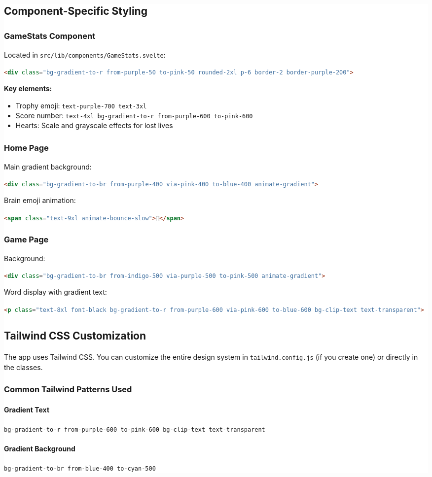 ## Component-Specific Styling

### GameStats Component

Located in `src/lib/components/GameStats.svelte`:

```html
<div class="bg-gradient-to-r from-purple-50 to-pink-50 rounded-2xl p-6 border-2 border-purple-200">
```

**Key elements:**
- Trophy emoji: `text-purple-700 text-3xl`
- Score number: `text-4xl bg-gradient-to-r from-purple-600 to-pink-600`
- Hearts: Scale and grayscale effects for lost lives

### Home Page

Main gradient background:
```html
<div class="bg-gradient-to-br from-purple-400 via-pink-400 to-blue-400 animate-gradient">
```

Brain emoji animation:
```html
<span class="text-9xl animate-bounce-slow">🧠</span>
```

### Game Page

Background:
```html
<div class="bg-gradient-to-br from-indigo-500 via-purple-500 to-pink-500 animate-gradient">
```

Word display with gradient text:
```html
<p class="text-8xl font-black bg-gradient-to-r from-purple-600 via-pink-600 to-blue-600 bg-clip-text text-transparent">
```

## Tailwind CSS Customization

The app uses Tailwind CSS. You can customize the entire design system in `tailwind.config.js` (if you create one) or directly in the classes.

### Common Tailwind Patterns Used

#### Gradient Text
```html
bg-gradient-to-r from-purple-600 to-pink-600 bg-clip-text text-transparent
```

#### Gradient Background
```html
bg-gradient-to-br from-blue-400 to-cyan-500
```
